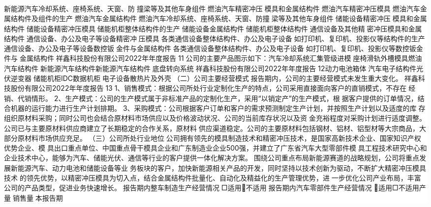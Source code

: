 新能源汽车冷却系统、座椅系统、天窗、防
撞梁等及其他车身组件
燃油汽车精密冲压
模具和金属结构件
燃油汽车精密冲压模具
燃油汽车金属结构件及组件的生产
燃油汽车金属结构件
燃油汽车冷却系统、座椅系统、天窗、防撞
梁等及其他车身组件
储能设备精密冲压
模具和金属结构件
储能设备精密冲压模具
储能机柜整体结构件的生产
储能设备金属结构件
储能机柜整体结构件
通信设备及其他精
密冲压模具和金属
结构件
通信设备、办公及电子等设备精密冲
压模具
各类通信设备整体结构件、办公及电子设备
如打印机、复印机、投影仪等结构件的生产
通信设备、办公及电子等设备数控钣
金件与金属结构件
各类通信设备整体结构件、办公及电子设备
如打印机、复印机、投影仪等数控钣金件与
金属结构件
祥鑫科技股份有限公司2022年年度报告
11
公司的主要产品图示如下：汽车冷却系统汇集管级进模
座椅滑轨外槽模具燃油汽车结构件
新能源汽车结构件新能源汽车结构件
底盘转向系统
祥鑫科技股份有限公司2022年年度报告
12动力电池箱体
汽车电子结构件光伏逆变器
储能机柜IDC数据机柜
电子设备散热片及外壳
（二）公司主要经营模式
报告期内，公司的主要经营模式未发生重大变化。
祥鑫科技股份有限公司2022年年度报告
13
1、销售模式：根据公司所处行业定制化生产的特点，公司采用直接面向客户的直销模式，不存在
经销、代销情形。
2、生产模式：公司的生产模式属于非标准产品的定制化生产，采用“以销定产”的生产模式，根
据客户提供的订单情况，结合机器的运行能力进行生产计划排期。
3、采购模式：公司根据客户订单和客户的需求预测制定生产计划，并按照生产计划以及适度的库
存组织原材料采购；同时公司也会结合原材料市场供应以及价格波动状况、公司的当前库存状况以及资
金充裕程度对采购计划进行适度调整。公司已与主要原材料供应商建立了长期稳定的合作关系，原材料
供应渠道稳定。公司的主要原材料包括钢材、铝材、铝型材等大宗商品，大部分原材料市场供应充足。
（三）公司所处行业地位
公司拥有领先的模具制造技术和精密冲压技术，是国家高新技术企业、国家知识产权优势企业、模
具出口重点单位、中国重点骨干模具企业和广东制造业企业500强，并建立了广东省汽车大型零部件模
具工程技术研究中心和企业技术中心，能够为汽车、储能光伏、通信等行业的客户提供一体化解决方案。
围绕公司重点布局新能源赛道的战略规划，公司将重点发展新能源汽车、动力电池和储能设备等业
务板块的客户，加快新能源相关产品的开发，同时坚持以技术创新为驱动，不断扩大精密冲压模具技术
的领先优势，以精密冲压模具为切入点，结合金属结构件批量化、自动化及精益化的生产管理优势，进
一步优化公司产业布局，丰富公司的产品类型，促进业务快速增长。
报告期内整车制造生产经营情况
□适用不适用
报告期内汽车零部件生产经营情况
适用□不适用产量
销售量
本报告期